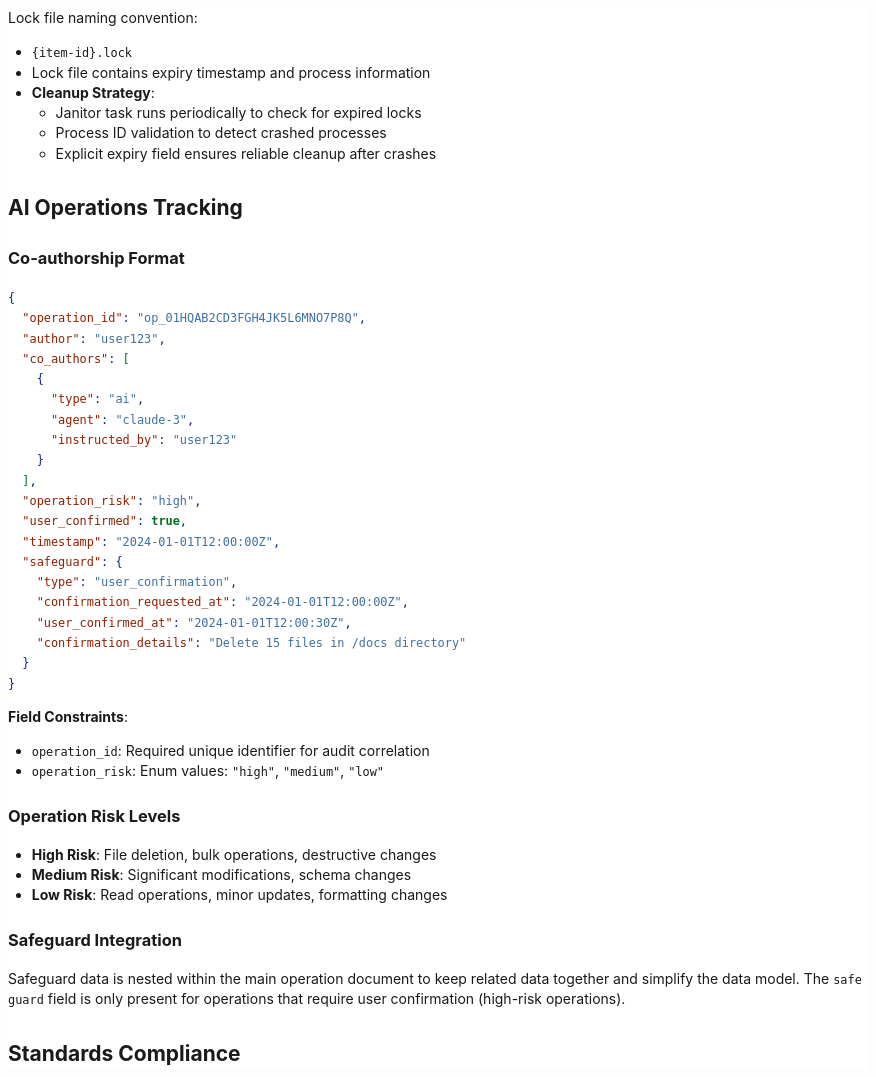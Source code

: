 Lock file naming convention:
- `{item-id}.lock`
- Lock file contains expiry timestamp and process information
- **Cleanup Strategy**: 
  - Janitor task runs periodically to check for expired locks
  - Process ID validation to detect crashed processes
  - Explicit expiry field ensures reliable cleanup after crashes

## AI Operations Tracking

### Co-authorship Format

```json
{
  "operation_id": "op_01HQAB2CD3FGH4JK5L6MNO7P8Q",
  "author": "user123",
  "co_authors": [
    {
      "type": "ai",
      "agent": "claude-3",
      "instructed_by": "user123"
    }
  ],
  "operation_risk": "high",
  "user_confirmed": true,
  "timestamp": "2024-01-01T12:00:00Z",
  "safeguard": {
    "type": "user_confirmation",
    "confirmation_requested_at": "2024-01-01T12:00:00Z",
    "user_confirmed_at": "2024-01-01T12:00:30Z",
    "confirmation_details": "Delete 15 files in /docs directory"
  }
}
```

**Field Constraints**:
- `operation_id`: Required unique identifier for audit correlation
- `operation_risk`: Enum values: `"high"`, `"medium"`, `"low"`

### Operation Risk Levels

- **High Risk**: File deletion, bulk operations, destructive changes
- **Medium Risk**: Significant modifications, schema changes
- **Low Risk**: Read operations, minor updates, formatting changes

### Safeguard Integration

Safeguard data is nested within the main operation document to keep related data together and simplify the data model. The `safeguard` field is only present for operations that require user confirmation (high-risk operations).

## Standards Compliance
